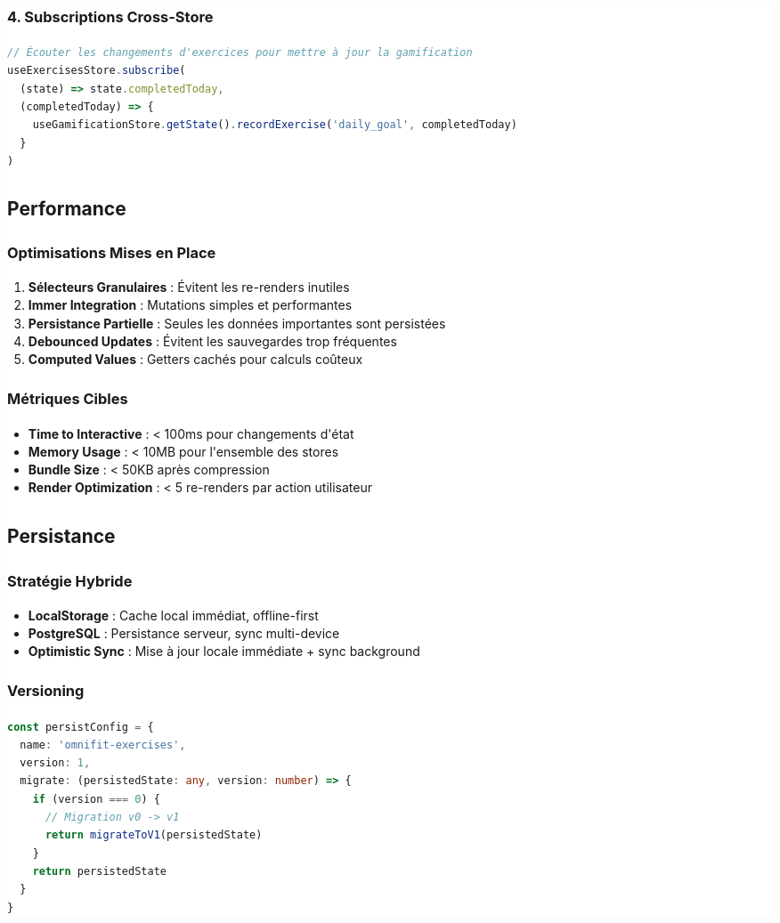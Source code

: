 ### 4. Subscriptions Cross-Store
```typescript
// Écouter les changements d'exercices pour mettre à jour la gamification
useExercisesStore.subscribe(
  (state) => state.completedToday,
  (completedToday) => {
    useGamificationStore.getState().recordExercise('daily_goal', completedToday)
  }
)
```

## Performance

### Optimisations Mises en Place

1. **Sélecteurs Granulaires** : Évitent les re-renders inutiles
2. **Immer Integration** : Mutations simples et performantes
3. **Persistance Partielle** : Seules les données importantes sont persistées
4. **Debounced Updates** : Évitent les sauvegardes trop fréquentes
5. **Computed Values** : Getters cachés pour calculs coûteux

### Métriques Cibles

- **Time to Interactive** : < 100ms pour changements d'état
- **Memory Usage** : < 10MB pour l'ensemble des stores
- **Bundle Size** : < 50KB après compression
- **Render Optimization** : < 5 re-renders par action utilisateur

## Persistance

### Stratégie Hybride
- **LocalStorage** : Cache local immédiat, offline-first
- **PostgreSQL** : Persistance serveur, sync multi-device
- **Optimistic Sync** : Mise à jour locale immédiate + sync background

### Versioning
```typescript
const persistConfig = {
  name: 'omnifit-exercises',
  version: 1,
  migrate: (persistedState: any, version: number) => {
    if (version === 0) {
      // Migration v0 -> v1
      return migrateToV1(persistedState)
    }
    return persistedState
  }
}
```
